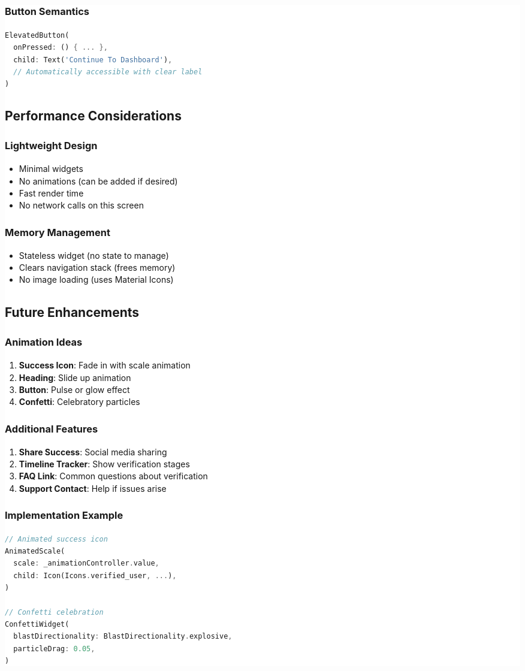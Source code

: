 ### Button Semantics
```dart
ElevatedButton(
  onPressed: () { ... },
  child: Text('Continue To Dashboard'),
  // Automatically accessible with clear label
)
```

## Performance Considerations

### Lightweight Design
- Minimal widgets
- No animations (can be added if desired)
- Fast render time
- No network calls on this screen

### Memory Management
- Stateless widget (no state to manage)
- Clears navigation stack (frees memory)
- No image loading (uses Material Icons)

## Future Enhancements

### Animation Ideas
1. **Success Icon**: Fade in with scale animation
2. **Heading**: Slide up animation
3. **Button**: Pulse or glow effect
4. **Confetti**: Celebratory particles

### Additional Features
1. **Share Success**: Social media sharing
2. **Timeline Tracker**: Show verification stages
3. **FAQ Link**: Common questions about verification
4. **Support Contact**: Help if issues arise

### Implementation Example
```dart
// Animated success icon
AnimatedScale(
  scale: _animationController.value,
  child: Icon(Icons.verified_user, ...),
)

// Confetti celebration
ConfettiWidget(
  blastDirectionality: BlastDirectionality.explosive,
  particleDrag: 0.05,
)
```
